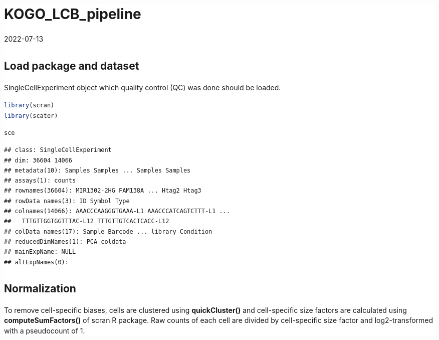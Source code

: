 KOGO_LCB_pipeline
================
2022-07-13

## **Load package and dataset**

SingleCellExperiment object which quality control (QC) was done should
be loaded.

``` r
library(scran)
library(scater)
```

``` r
sce
```

    ## class: SingleCellExperiment 
    ## dim: 36604 14066 
    ## metadata(10): Samples Samples ... Samples Samples
    ## assays(1): counts
    ## rownames(36604): MIR1302-2HG FAM138A ... Htag2 Htag3
    ## rowData names(3): ID Symbol Type
    ## colnames(14066): AAACCCAAGGGTGAAA-L1 AAACCCATCAGTCTTT-L1 ...
    ##   TTTGTTGGTGGTTTAC-L12 TTTGTTGTCACTCACC-L12
    ## colData names(17): Sample Barcode ... library Condition
    ## reducedDimNames(1): PCA_coldata
    ## mainExpName: NULL
    ## altExpNames(0):

## **Normalization**

To remove cell-specific biases, cells are clustered using
**quickCluster()** and cell-specific size factors are calculated using
**computeSumFactors()** of scran R package. Raw counts of each cell are
divided by cell-specific size factor and log2-transformed with a
pseudocount of 1.
